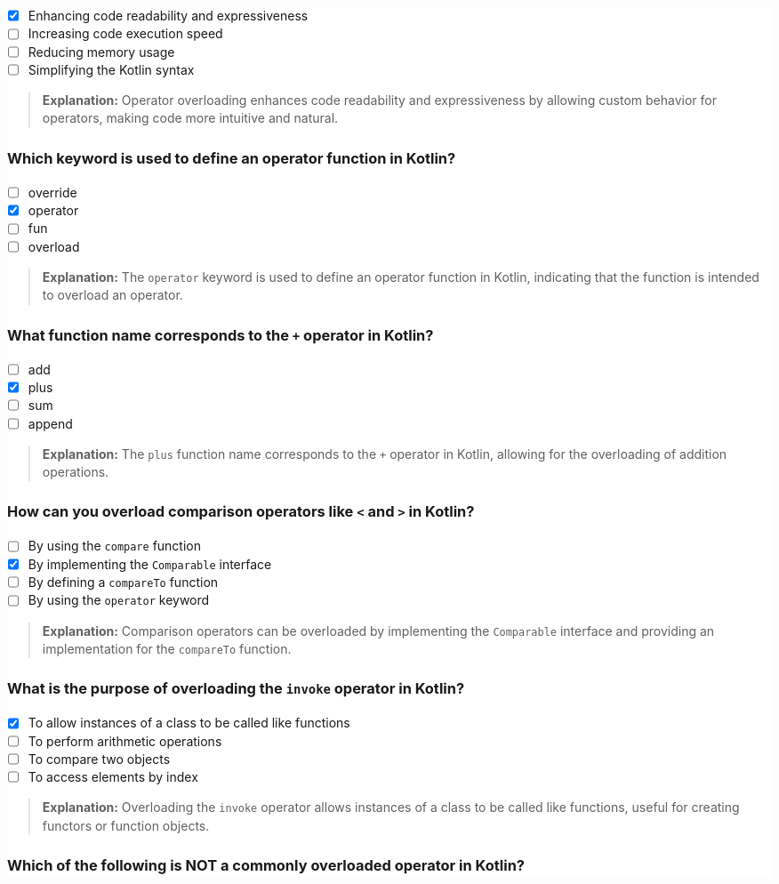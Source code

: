 - [x] Enhancing code readability and expressiveness
- [ ] Increasing code execution speed
- [ ] Reducing memory usage
- [ ] Simplifying the Kotlin syntax

> **Explanation:** Operator overloading enhances code readability and expressiveness by allowing custom behavior for operators, making code more intuitive and natural.

### Which keyword is used to define an operator function in Kotlin?

- [ ] override
- [x] operator
- [ ] fun
- [ ] overload

> **Explanation:** The `operator` keyword is used to define an operator function in Kotlin, indicating that the function is intended to overload an operator.

### What function name corresponds to the `+` operator in Kotlin?

- [ ] add
- [x] plus
- [ ] sum
- [ ] append

> **Explanation:** The `plus` function name corresponds to the `+` operator in Kotlin, allowing for the overloading of addition operations.

### How can you overload comparison operators like `<` and `>` in Kotlin?

- [ ] By using the `compare` function
- [x] By implementing the `Comparable` interface
- [ ] By defining a `compareTo` function
- [ ] By using the `operator` keyword

> **Explanation:** Comparison operators can be overloaded by implementing the `Comparable` interface and providing an implementation for the `compareTo` function.

### What is the purpose of overloading the `invoke` operator in Kotlin?

- [x] To allow instances of a class to be called like functions
- [ ] To perform arithmetic operations
- [ ] To compare two objects
- [ ] To access elements by index

> **Explanation:** Overloading the `invoke` operator allows instances of a class to be called like functions, useful for creating functors or function objects.

### Which of the following is NOT a commonly overloaded operator in Kotlin?
